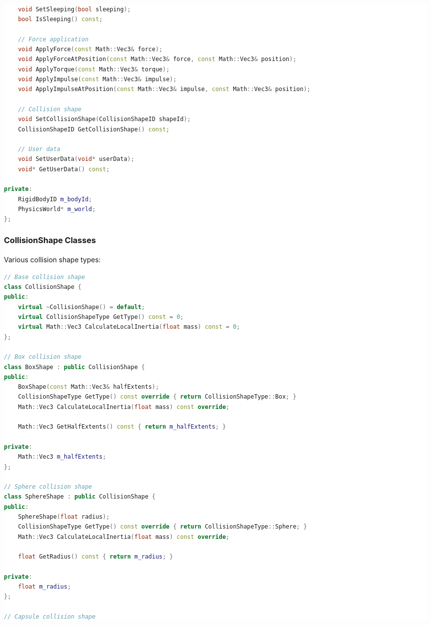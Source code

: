 ```cpp
    void SetSleeping(bool sleeping);
    bool IsSleeping() const;
    
    // Force application
    void ApplyForce(const Math::Vec3& force);
    void ApplyForceAtPosition(const Math::Vec3& force, const Math::Vec3& position);
    void ApplyTorque(const Math::Vec3& torque);
    void ApplyImpulse(const Math::Vec3& impulse);
    void ApplyImpulseAtPosition(const Math::Vec3& impulse, const Math::Vec3& position);
    
    // Collision shape
    void SetCollisionShape(CollisionShapeID shapeId);
    CollisionShapeID GetCollisionShape() const;
    
    // User data
    void SetUserData(void* userData);
    void* GetUserData() const;
    
private:
    RigidBodyID m_bodyId;
    PhysicsWorld* m_world;
};
```

### CollisionShape Classes

Various collision shape types:

```cpp
// Base collision shape
class CollisionShape {
public:
    virtual ~CollisionShape() = default;
    virtual CollisionShapeType GetType() const = 0;
    virtual Math::Vec3 CalculateLocalInertia(float mass) const = 0;
};

// Box collision shape
class BoxShape : public CollisionShape {
public:
    BoxShape(const Math::Vec3& halfExtents);
    CollisionShapeType GetType() const override { return CollisionShapeType::Box; }
    Math::Vec3 CalculateLocalInertia(float mass) const override;
    
    Math::Vec3 GetHalfExtents() const { return m_halfExtents; }
    
private:
    Math::Vec3 m_halfExtents;
};

// Sphere collision shape
class SphereShape : public CollisionShape {
public:
    SphereShape(float radius);
    CollisionShapeType GetType() const override { return CollisionShapeType::Sphere; }
    Math::Vec3 CalculateLocalInertia(float mass) const override;
    
    float GetRadius() const { return m_radius; }
    
private:
    float m_radius;
};

// Capsule collision shape
```